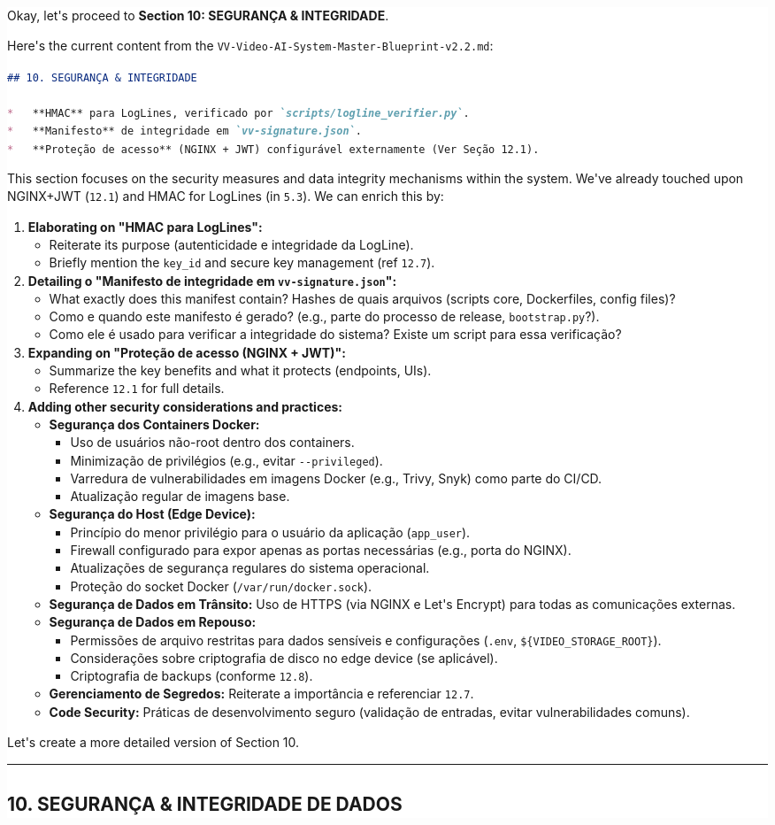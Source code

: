 Okay, let's proceed to **Section 10: SEGURANÇA & INTEGRIDADE**.

Here's the current content from the `VV-Video-AI-System-Master-Blueprint-v2.2.md`:

```markdown
## 10. SEGURANÇA & INTEGRIDADE

*   **HMAC** para LogLines, verificado por `scripts/logline_verifier.py`.
*   **Manifesto** de integridade em `vv-signature.json`.
*   **Proteção de acesso** (NGINX + JWT) configurável externamente (Ver Seção 12.1).
```

This section focuses on the security measures and data integrity mechanisms within the system. We've already touched upon NGINX+JWT (`12.1`) and HMAC for LogLines (in `5.3`). We can enrich this by:

1.  **Elaborating on "HMAC para LogLines":**
    *   Reiterate its purpose (autenticidade e integridade da LogLine).
    *   Briefly mention the `key_id` and secure key management (ref `12.7`).
2.  **Detailing o "Manifesto de integridade em `vv-signature.json`":**
    *   What exactly does this manifest contain? Hashes de quais arquivos (scripts core, Dockerfiles, config files)?
    *   Como e quando este manifesto é gerado? (e.g., parte do processo de release, `bootstrap.py`?).
    *   Como ele é usado para verificar a integridade do sistema? Existe um script para essa verificação?
3.  **Expanding on "Proteção de acesso (NGINX + JWT)":**
    *   Summarize the key benefits and what it protects (endpoints, UIs).
    *   Reference `12.1` for full details.
4.  **Adding other security considerations and practices:**
    *   **Segurança dos Containers Docker:**
        *   Uso de usuários não-root dentro dos containers.
        *   Minimização de privilégios (e.g., evitar `--privileged`).
        *   Varredura de vulnerabilidades em imagens Docker (e.g., Trivy, Snyk) como parte do CI/CD.
        *   Atualização regular de imagens base.
    *   **Segurança do Host (Edge Device):**
        *   Princípio do menor privilégio para o usuário da aplicação (`app_user`).
        *   Firewall configurado para expor apenas as portas necessárias (e.g., porta do NGINX).
        *   Atualizações de segurança regulares do sistema operacional.
        *   Proteção do socket Docker (`/var/run/docker.sock`).
    *   **Segurança de Dados em Trânsito:** Uso de HTTPS (via NGINX e Let's Encrypt) para todas as comunicações externas.
    *   **Segurança de Dados em Repouso:**
        *   Permissões de arquivo restritas para dados sensíveis e configurações (`.env`, `${VIDEO_STORAGE_ROOT}`).
        *   Considerações sobre criptografia de disco no edge device (se aplicável).
        *   Criptografia de backups (conforme `12.8`).
    *   **Gerenciamento de Segredos:** Reiterate a importância e referenciar `12.7`.
    *   **Code Security:** Práticas de desenvolvimento seguro (validação de entradas, evitar vulnerabilidades comuns).

Let's create a more detailed version of Section 10.

---

## 10. SEGURANÇA & INTEGRIDADE DE DADOS
